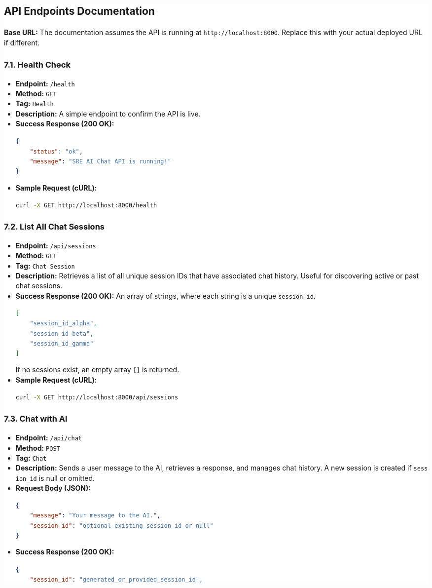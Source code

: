 
## API Endpoints Documentation

**Base URL:** The documentation assumes the API is running at `http://localhost:8000`. Replace this with your actual deployed URL if different.

### 7.1. Health Check

*   **Endpoint:** `/health`
*   **Method:** `GET`
*   **Tag:** `Health`
*   **Description:** A simple endpoint to confirm the API is live.
*   **Success Response (200 OK):**
    ```json
    {
        "status": "ok",
        "message": "SRE AI Chat API is running!"
    }
    ```
*   **Sample Request (cURL):**
    ```bash
    curl -X GET http://localhost:8000/health
    ```

### 7.2. List All Chat Sessions

*   **Endpoint:** `/api/sessions`
*   **Method:** `GET`
*   **Tag:** `Chat Session`
*   **Description:** Retrieves a list of all unique session IDs that have associated chat history. Useful for discovering active or past chat sessions.
*   **Success Response (200 OK):**
    An array of strings, where each string is a unique `session_id`.
    ```json
    [
        "session_id_alpha",
        "session_id_beta",
        "session_id_gamma"
    ]
    ```
    If no sessions exist, an empty array `[]` is returned.
*   **Sample Request (cURL):**
    ```bash
    curl -X GET http://localhost:8000/api/sessions
    ```

### 7.3. Chat with AI

*   **Endpoint:** `/api/chat`
*   **Method:** `POST`
*   **Tag:** `Chat`
*   **Description:** Sends a user message to the AI, retrieves a response, and manages chat history. A new session is created if `session_id` is null or omitted.
*   **Request Body (JSON):**
    ```json
    {
        "message": "Your message to the AI.",
        "session_id": "optional_existing_session_id_or_null"
    }
    ```
*   **Success Response (200 OK):**
    ```json
    {
        "session_id": "generated_or_provided_session_id",
